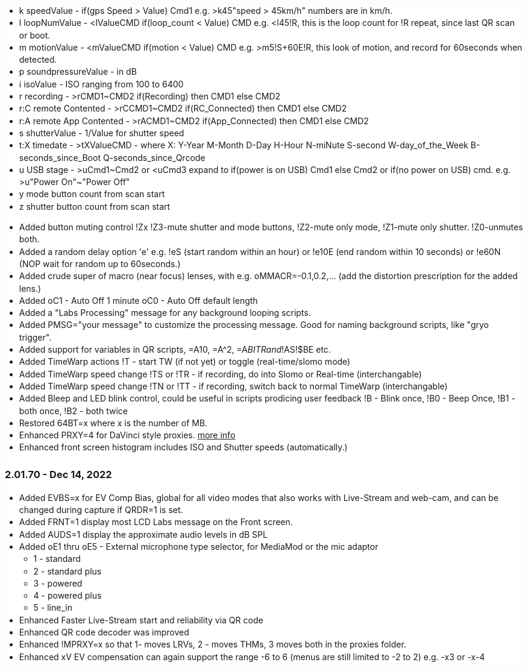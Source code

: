   * k speedValue - if(gps Speed > Value) Cmd1  e.g. >k45"speed > 45km/h" numbers are in km/h.
  * l loopNumValue - <lValueCMD if(loop_count < Value) CMD e.g. <l45!R, this is the loop count for !R repeat, since last QR scan or boot.
  * m motionValue - <mValueCMD if(motion < Value) CMD e.g. >m5!S+60E!R, this look of motion, and record for 60seconds when detected.
  * p soundpressureValue - in dB
  * i isoValue - ISO ranging from 100 to 6400
  * r recording - >rCMD1~CMD2 if(Recording) then CMD1 else CMD2
  * r:C remote Contented - >rCCMD1~CMD2 if(RC_Connected) then CMD1 else CMD2
  * r:A remote App Contented - >rACMD1~CMD2 if(App_Connected) then CMD1 else CMD2
  * s shutterValue - 1/Value for shutter speed
  * t:X timedate - >tXValueCMD - where X: Y-Year M-Month D-Day H-Hour N-miNute S-second W-day_of_the_Week B-seconds_since_Boot Q-seconds_since_Qrcode
  * u USB stage - >uCmd1~Cmd2 or <uCmd3 expand to if(power is on USB) Cmd1 else Cmd2  or  if(no power on USB) cmd.  e.g. >u"Power On"~"Power Off"
  * y mode button count from scan start
  * z shutter button count from scan start
- Added button muting control !Zx  !Z3-mute shutter and mode buttons, !Z2-mute only mode, !Z1-mute only shutter. !Z0-unmutes both.
- Added a random delay option 'e' e.g. !eS (start random within an hour) or !e10E (end random within 10 seconds) or !e60N (NOP wait for random up to 60seconds.)
- Added crude super of macro (near focus) lenses, with e.g. oMMACR=-0.1,0.2,... (add the distortion prescription for the added lens.)
- Added oC1 - Auto Off 1 minute  oC0 - Auto Off default length
- Added a "Labs Processing" message for any background looping scripts.
- Added PMSG="your message" to customize the processing message.  Good for naming background scripts, like "gryo trigger".
- Added support for variables in QR scripts, =A10, =A^2, =A$BITR and !$AS!$BE etc.
- Added TimeWarp actions !T - start TW (if not yet) or toggle (real-time/slomo mode)
- Added TimeWarp speed change !TS or !TR - if recording, do into Slomo or Real-time (interchangable)
- Added TimeWarp speed change !TN or !TT - if recording, switch back to normal TimeWarp (interchangable)
- Added Bleep and LED blink control, could be useful in scripts prodicing user feedback !B - Blink once, !B0 - Beep Once, !B1 - both once, !B2 - both twice
- Restored 64BT=x where x is the number of MB.
- Enhanced PRXY=4 for DaVinci style proxies. [more info](https://gopro.github.io/labs/control/proxies/)
- Enhanced front screen histogram includes ISO and Shutter speeds (automatically.)

### 2.01.70 - Dec 14, 2022
- Added EVBS=x for EV Comp Bias, global for all video modes that also works with Live-Stream and web-cam, and can be changed during capture if QRDR=1 is set.
- Added FRNT=1 display most LCD Labs message on the Front screen.
- Added AUDS=1 display the approximate audio levels in dB SPL
- Added oE1 thru oE5  - External microphone type selector, for MediaMod or the mic adaptor
   * 1 - standard
   * 2 - standard plus
   * 3 - powered
   * 4 - powered plus
   * 5 - line_in
- Enhanced Faster Live-Stream start and reliability via QR code
- Enhanced QR code decoder was improved
- Enhanced !MPRXY=x  so that 1- moves LRVs, 2 - moves THMs, 3 moves both in the proxies folder.
- Enhanced xV EV compensation can again support the range -6 to 6 (menus are still limited to -2 to 2)  e.g. -x3 or -x-4
